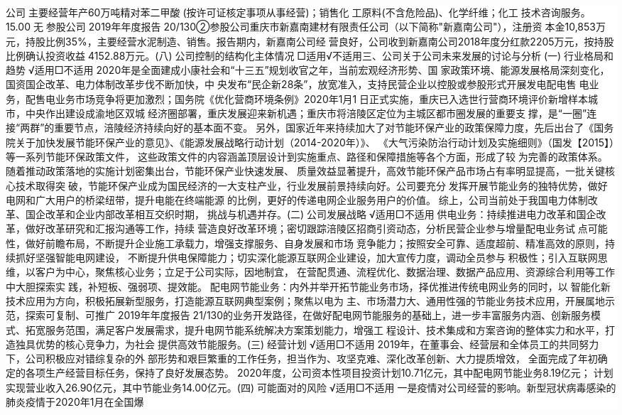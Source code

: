 公司
主要经营年产60万吨精对苯二甲酸
(按许可证核定事项从事经营)；销售化
工原料(不含危险品)、化学纤维；化工
技术咨询服务。
15.00
无
参股公司
2019年年度报告
20/130②参股公司重庆市新嘉南建材有限责任公司（以下简称"新嘉南公司"），注册资
本金10,853万元，持股比例35%，主要经营水泥制造、销售。报告期内，新嘉南公司经
营良好，公司收到新嘉南公司2018年度分红款2205万元，按持股比例确认投资收益
4152.88万元。(八)
公司控制的结构化主体情况
□适用√不适用三、公司关于公司未来发展的讨论与分析
(一)
行业格局和趋势
√适用□不适用
2020年是全面建成小康社会和“十三五”规划收官之年，当前宏观经济形势、国
家政策环境、能源发展格局深刻变化，国资国企改革、电力体制改革步伐不断加快，中
央发布“民企新28条”，放宽准入，支持民营企业以控股或参股形式开展发电配电售
电业务，配售电业务市场竞争将更加激烈；国务院《优化营商环境条例》2020年1月1
日正式实施，重庆已入选世行营商环境评价新增样本城市，中央作出建设成渝地区双城
经济圈部署，重庆发展迎来新机遇；重庆市将涪陵区定位为主城区都市圈发展的重要支
撑，是“一圈”连接“两群”的重要节点，涪陵经济持续向好的基本面不变。
另外，国家近年来持续加大了对节能环保产业的政策保障力度，先后出台了《国务
院关于加快发展节能环保产业的意见》、《能源发展战略行动计划（2014-2020年）》、
《大气污染防治行动计划及实施细则》（国发【2015】）等一系列节能环保政策文件，
这些政策文件的内容涵盖顶层设计到实施重点、路径和保障措施等各个方面，形成了较
为完善的政策体系。随着推动政策落地的实施计划密集出台，节能环保产业快速发展、
质量效益显著提升，高效节能环保产品市场占有率明显提高，一批关键核心技术取得突
破，节能环保产业成为国民经济的一大支柱产业，行业发展前景持续向好。公司要充分
发挥开展节能业务的独特优势，做好电网和广大用户的桥梁纽带，提升电能在终端能源
的比例，更好的传递电网企业服务用户的价值。
综上，公司当前处于我国电力体制改革、国企改革和企业内部改革相互交织时期，
挑战与机遇并存。(二)
公司发展战略
√适用□不适用
供电业务：持续推进电力改革和国企改革，做好改革研究和汇报沟通等工作，持续
营造良好改革环境；密切跟踪涪陵区招商引资动态，分析民营企业参与增量配电业务试
点可能性，做好前瞻布局，不断提升企业施工承载力，增强支撑服务、自身发展和市场
竞争能力；按照安全可靠、适度超前、精准高效的原则，持续抓好坚强智能电网建设，
不断提升供电保障能力；切实深化能源互联网企业建设，加大宣传力度，调动全员参与
积极性；引入互联网思维，以客户为中心，聚焦核心业务；立足于公司实际，因地制宜，
在营配贯通、流程优化、数据治理、数据产品应用、资源综合利用等工作中大胆探索实
践，补短板、强弱项、提效能。
配电网节能业务：内外并举开拓节能业务市场，择优推进传统电网业务的同时，以
智能化新技术应用为方向，积极拓展新型服务，打造能源互联网典型案例；聚焦以电为
主、市场潜力大、通用性强的节能业务技术应用，开展属地示范，探索可复制、可推广
2019年年度报告
21/130的业务开发路径，在做好配电网节能服务的基础上，进一步丰富服务内涵、创新服务模
式、拓宽服务范围，满足客户发展需求，提升电网节能系统解决方案策划能力，增强工
程设计、技术集成和方案咨询的整体实力和水平，打造独具优势的核心竞争力，为社会
提供高效节能服务。(三)
经营计划
√适用□不适用
2019年，在董事会、经营层和全体员工的共同努力下，公司积极应对错综复杂的外
部形势和艰巨繁重的工作任务，担当作为、攻坚克难、深化改革创新、大力提质增效，
全面完成了年初确定的各项生产经营目标任务，保持了良好发展态势。
2020年度，公司资本性项目投资计划10.71亿元，其中配电网节能业务8.19亿元；
计划实现营业收入26.90亿元，其中节能业务14.00亿元。(四)
可能面对的风险
√适用□不适用
一是疫情对公司经营的影响。新型冠状病毒感染的肺炎疫情于2020年1月在全国爆